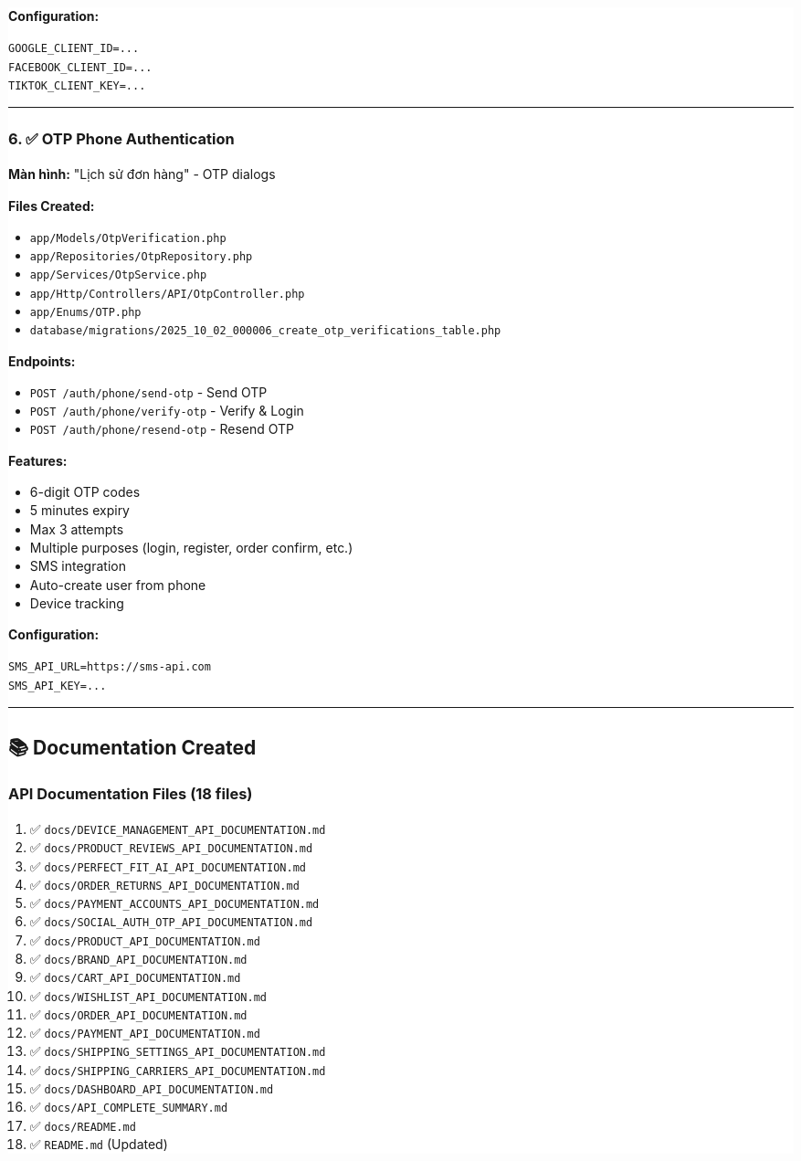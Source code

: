 **Configuration:**
```env
GOOGLE_CLIENT_ID=...
FACEBOOK_CLIENT_ID=...
TIKTOK_CLIENT_KEY=...
```

---

### 6. ✅ **OTP Phone Authentication**
**Màn hình:** "Lịch sử đơn hàng" - OTP dialogs

**Files Created:**
- `app/Models/OtpVerification.php`
- `app/Repositories/OtpRepository.php`
- `app/Services/OtpService.php`
- `app/Http/Controllers/API/OtpController.php`
- `app/Enums/OTP.php`
- `database/migrations/2025_10_02_000006_create_otp_verifications_table.php`

**Endpoints:**
- `POST /auth/phone/send-otp` - Send OTP
- `POST /auth/phone/verify-otp` - Verify & Login
- `POST /auth/phone/resend-otp` - Resend OTP

**Features:**
- 6-digit OTP codes
- 5 minutes expiry
- Max 3 attempts
- Multiple purposes (login, register, order confirm, etc.)
- SMS integration
- Auto-create user from phone
- Device tracking

**Configuration:**
```env
SMS_API_URL=https://sms-api.com
SMS_API_KEY=...
```

---

## 📚 Documentation Created

### API Documentation Files (18 files)
1. ✅ `docs/DEVICE_MANAGEMENT_API_DOCUMENTATION.md`
2. ✅ `docs/PRODUCT_REVIEWS_API_DOCUMENTATION.md`
3. ✅ `docs/PERFECT_FIT_AI_API_DOCUMENTATION.md`
4. ✅ `docs/ORDER_RETURNS_API_DOCUMENTATION.md`
5. ✅ `docs/PAYMENT_ACCOUNTS_API_DOCUMENTATION.md`
6. ✅ `docs/SOCIAL_AUTH_OTP_API_DOCUMENTATION.md`
7. ✅ `docs/PRODUCT_API_DOCUMENTATION.md`
8. ✅ `docs/BRAND_API_DOCUMENTATION.md`
9. ✅ `docs/CART_API_DOCUMENTATION.md`
10. ✅ `docs/WISHLIST_API_DOCUMENTATION.md`
11. ✅ `docs/ORDER_API_DOCUMENTATION.md`
12. ✅ `docs/PAYMENT_API_DOCUMENTATION.md`
13. ✅ `docs/SHIPPING_SETTINGS_API_DOCUMENTATION.md`
14. ✅ `docs/SHIPPING_CARRIERS_API_DOCUMENTATION.md`
15. ✅ `docs/DASHBOARD_API_DOCUMENTATION.md`
16. ✅ `docs/API_COMPLETE_SUMMARY.md`
17. ✅ `docs/README.md`
18. ✅ `README.md` (Updated)

